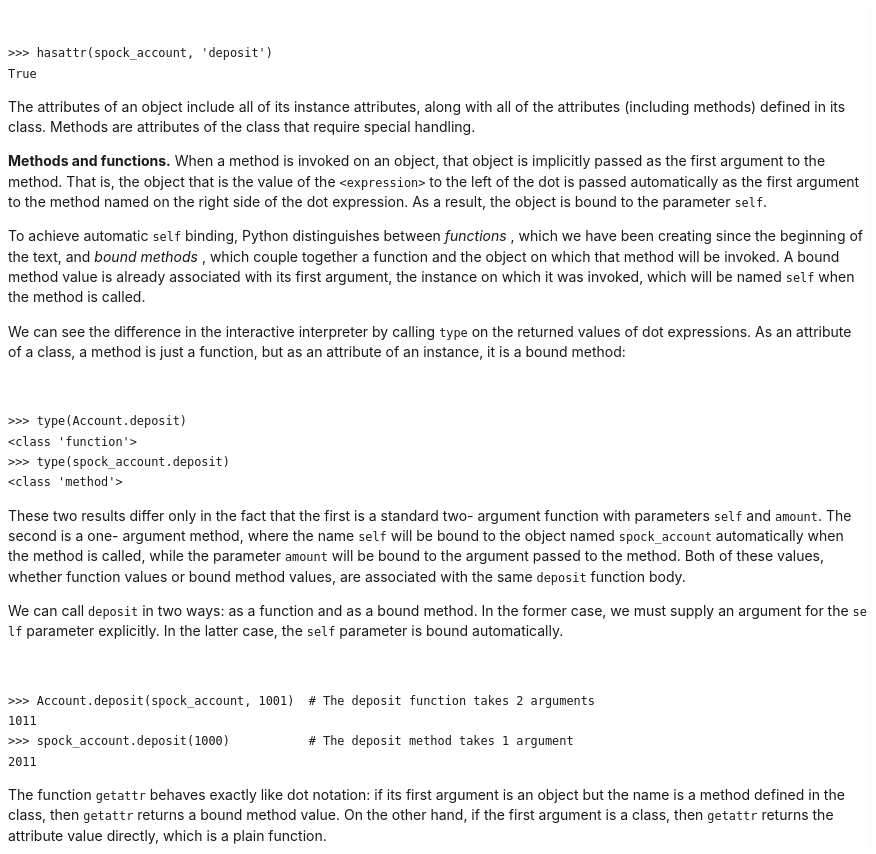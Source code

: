 ​    

    >>> hasattr(spock_account, 'deposit')
    True


The attributes of an object include all of its instance attributes, along with
all of the attributes (including methods) defined in its class. Methods are
attributes of the class that require special handling.

**Methods and functions.** When a method is invoked on an object, that object
is implicitly passed as the first argument to the method. That is, the object
that is the value of the `<expression>` to the left of the dot is passed
automatically as the first argument to the method named on the right side of
the dot expression. As a result, the object is bound to the parameter `self`.

To achieve automatic `self` binding, Python distinguishes between _functions_
, which we have been creating since the beginning of the text, and _bound
methods_ , which couple together a function and the object on which that
method will be invoked. A bound method value is already associated with its
first argument, the instance on which it was invoked, which will be named
`self` when the method is called.

We can see the difference in the interactive interpreter by calling `type` on
the returned values of dot expressions. As an attribute of a class, a method
is just a function, but as an attribute of an instance, it is a bound method:


​    

    >>> type(Account.deposit)
    <class 'function'>
    >>> type(spock_account.deposit)
    <class 'method'>


These two results differ only in the fact that the first is a standard two-
argument function with parameters `self` and `amount`. The second is a one-
argument method, where the name `self` will be bound to the object named
`spock_account` automatically when the method is called, while the parameter
`amount` will be bound to the argument passed to the method. Both of these
values, whether function values or bound method values, are associated with
the same `deposit` function body.

We can call `deposit` in two ways: as a function and as a bound method. In the
former case, we must supply an argument for the `self` parameter explicitly.
In the latter case, the `self` parameter is bound automatically.


​    

    >>> Account.deposit(spock_account, 1001)  # The deposit function takes 2 arguments
    1011
    >>> spock_account.deposit(1000)           # The deposit method takes 1 argument
    2011


The function `getattr` behaves exactly like dot notation: if its first
argument is an object but the name is a method defined in the class, then
`getattr` returns a bound method value. On the other hand, if the first
argument is a class, then `getattr` returns the attribute value directly,
which is a plain function.

